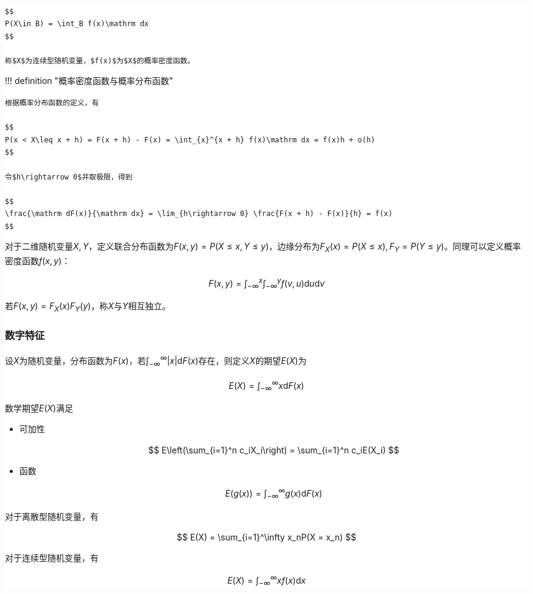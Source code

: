     $$
    P(X\in B) = \int_B f(x)\mathrm dx
    $$

    称$X$为连续型随机变量，$f(x)$为$X$的概率密度函数。

!!! definition "概率密度函数与概率分布函数"

    根据概率分布函数的定义，有

    $$
    P(x < X\leq x + h) = F(x + h) - F(x) = \int_{x}^{x + h} f(x)\mathrm dx = f(x)h + o(h)
    $$

    令$h\rightarrow 0$并取极限，得到

    $$
    \frac{\mathrm dF(x)}{\mathrm dx} = \lim_{h\rightarrow 0} \frac{F(x + h) - F(x)}{h} = f(x)
    $$

对于二维随机变量$X, Y$，定义联合分布函数为$F(x, y) = P(X\leq x, Y\leq y)$，边缘分布为$F_X(x) = P(X\leq x), F_Y = P(Y\leq y)$。同理可以定义概率密度函数$f(x, y)$：

$$
F(x, y) = \int_{-\infty}^x\int_{-\infty}^y f(v, u)\mathrm du\mathrm dv
$$

若$F(x, y) = F_X(x)F_Y(y)$，称$X$与$Y$相互独立。

### 数字特征

设$X$为随机变量，分布函数为$F(x)$，若$\int_{-\infty}^\infty |x|\mathrm dF(x)$存在，则定义$X$的期望$E(X)$为

$$
E(X) = \int_{-\infty}^\infty x\mathrm dF(x)
$$

数学期望$E(X)$满足

* 可加性

    $$
    E\left(\sum_{i=1}^n c_iX_i\right) = \sum_{i=1}^n c_iE(X_i)
    $$

* 函数

    $$
    E(g(x)) = \int_{-\infty}^\infty g(x)\mathrm dF(x)
    $$

对于离散型随机变量，有

$$
E(X) = \sum_{i=1}^\infty x_nP(X = x_n)
$$

对于连续型随机变量，有

$$
E(X) = \int_{-\infty}^\infty xf(x)\mathrm dx
$$
